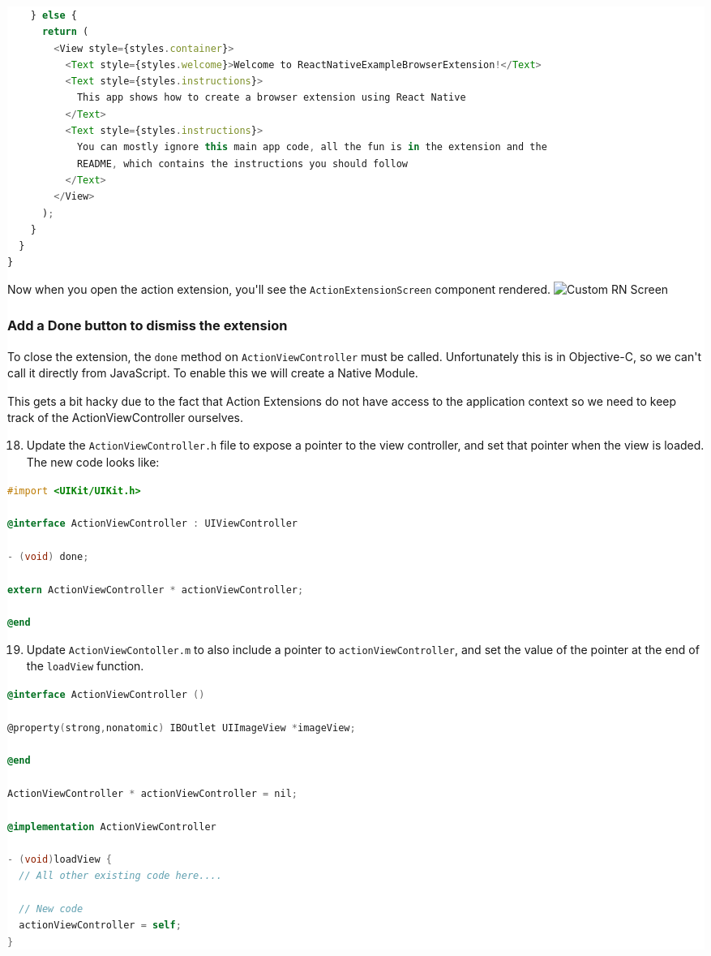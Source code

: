```javascript
    } else {
      return (
        <View style={styles.container}>
          <Text style={styles.welcome}>Welcome to ReactNativeExampleBrowserExtension!</Text>
          <Text style={styles.instructions}>
            This app shows how to create a browser extension using React Native
          </Text>
          <Text style={styles.instructions}>
            You can mostly ignore this main app code, all the fun is in the extension and the
            README, which contains the instructions you should follow
          </Text>
        </View>
      );
    }
  }
}
```

Now when you open the action extension, you'll see the `ActionExtensionScreen` component rendered.
![Custom RN Screen](https://github.com/shaneosullivan/ReactNativeExampleBrowserExtension/blob/master/ReadmeMedia/4a%20-%20Custom%20RN%20screen.png)

### Add a Done button to dismiss the extension

To close the extension, the `done` method on `ActionViewController` must be called. Unfortunately
this is in Objective-C, so we can't call it directly from JavaScript. To enable this we
will create a Native Module.

This gets a bit hacky due to the fact that Action Extensions do not have access to the application
context so we need to keep track of the ActionViewController ourselves.

18. Update the `ActionViewController.h` file to expose a pointer to the view controller,
    and set that pointer when the view is loaded. The new code looks like:

```Objective-C
#import <UIKit/UIKit.h>

@interface ActionViewController : UIViewController

- (void) done;

extern ActionViewController * actionViewController;

@end
```

19. Update `ActionViewContoller.m` to also include a pointer to `actionViewController`,
    and set the value of the pointer at the end of the `loadView` function.

```Objective-C
@interface ActionViewController ()

@property(strong,nonatomic) IBOutlet UIImageView *imageView;

@end

ActionViewController * actionViewController = nil;

@implementation ActionViewController

- (void)loadView {
  // All other existing code here....

  // New code
  actionViewController = self;
}
```